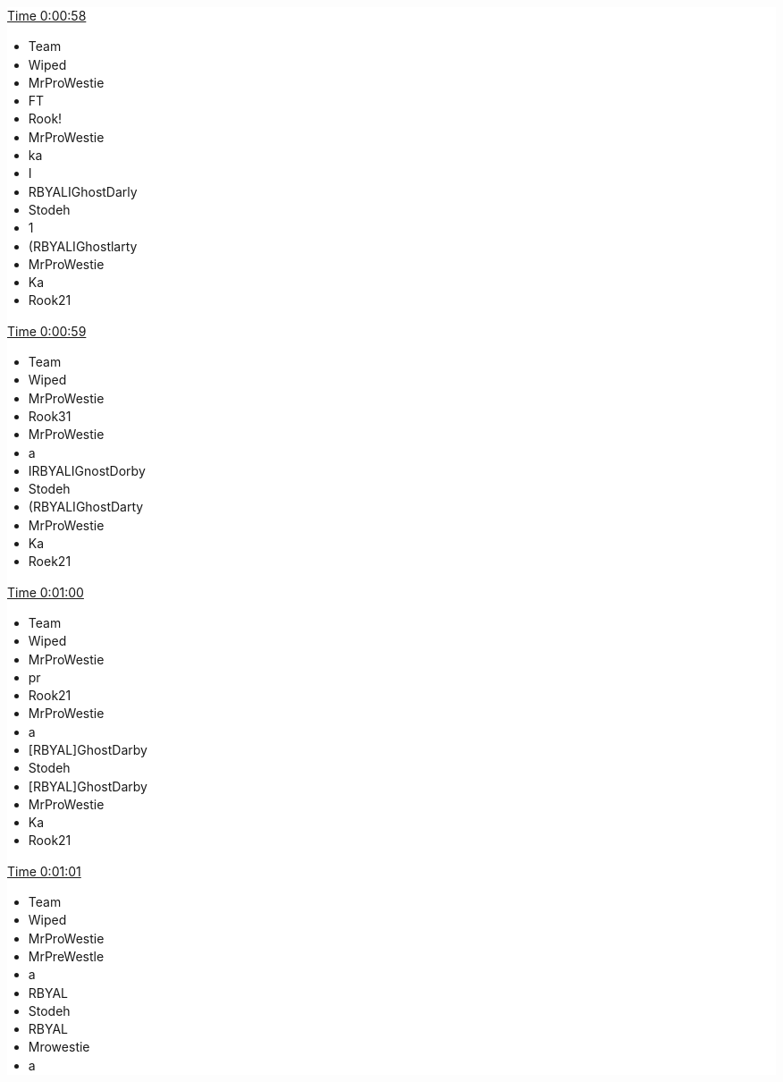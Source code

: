  [Time 0:00:58](https://youtu.be/kfPpomF_5es?t=53) 
- Team 
- Wiped 
- MrProWestie 
- FT 
- Rook! 
- MrProWestie 
- ka 
- I 
- RBYALIGhostDarly 
- Stodeh 
- 1 
- (RBYALIGhostlarty 
- MrProWestie 
- Ka 
- Rook21 

 [Time 0:00:59](https://youtu.be/kfPpomF_5es?t=54) 
- Team 
- Wiped 
- MrProWestie 
- Rook31 
- MrProWestie 
- a 
- IRBYALIGnostDorby 
- Stodeh 
- (RBYALIGhostDarty 
- MrProWestie 
- Ka 
- Roek21 

 [Time 0:01:00](https://youtu.be/kfPpomF_5es?t=55) 
- Team 
- Wiped 
- MrProWestie 
- pr 
- Rook21 
- MrProWestie 
- a 
- [RBYAL]GhostDarby 
- Stodeh 
- [RBYAL]GhostDarby 
- MrProWestie 
- Ka 
- Rook21 

 [Time 0:01:01](https://youtu.be/kfPpomF_5es?t=56) 
- Team 
- Wiped 
- MrProWestie 
- MrPreWestle 
- a 
- RBYAL 
- Stodeh 
- RBYAL 
- Mrowestie 
- a 
